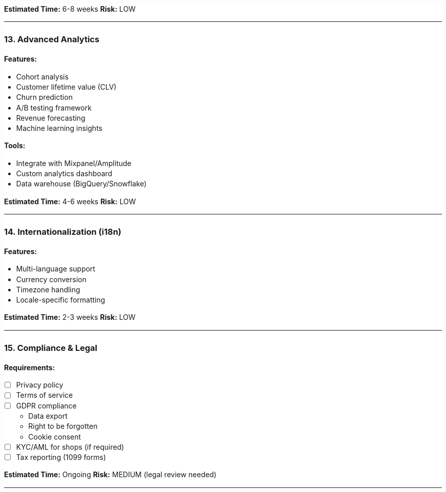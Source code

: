 **Estimated Time:** 6-8 weeks
**Risk:** LOW

---

### 13. **Advanced Analytics**

**Features:**
- Cohort analysis
- Customer lifetime value (CLV)
- Churn prediction
- A/B testing framework
- Revenue forecasting
- Machine learning insights

**Tools:**
- Integrate with Mixpanel/Amplitude
- Custom analytics dashboard
- Data warehouse (BigQuery/Snowflake)

**Estimated Time:** 4-6 weeks
**Risk:** LOW

---

### 14. **Internationalization (i18n)**

**Features:**
- Multi-language support
- Currency conversion
- Timezone handling
- Locale-specific formatting

**Estimated Time:** 2-3 weeks
**Risk:** LOW

---

### 15. **Compliance & Legal**

**Requirements:**
- [ ] Privacy policy
- [ ] Terms of service
- [ ] GDPR compliance
  - Data export
  - Right to be forgotten
  - Cookie consent
- [ ] KYC/AML for shops (if required)
- [ ] Tax reporting (1099 forms)

**Estimated Time:** Ongoing
**Risk:** MEDIUM (legal review needed)

---
